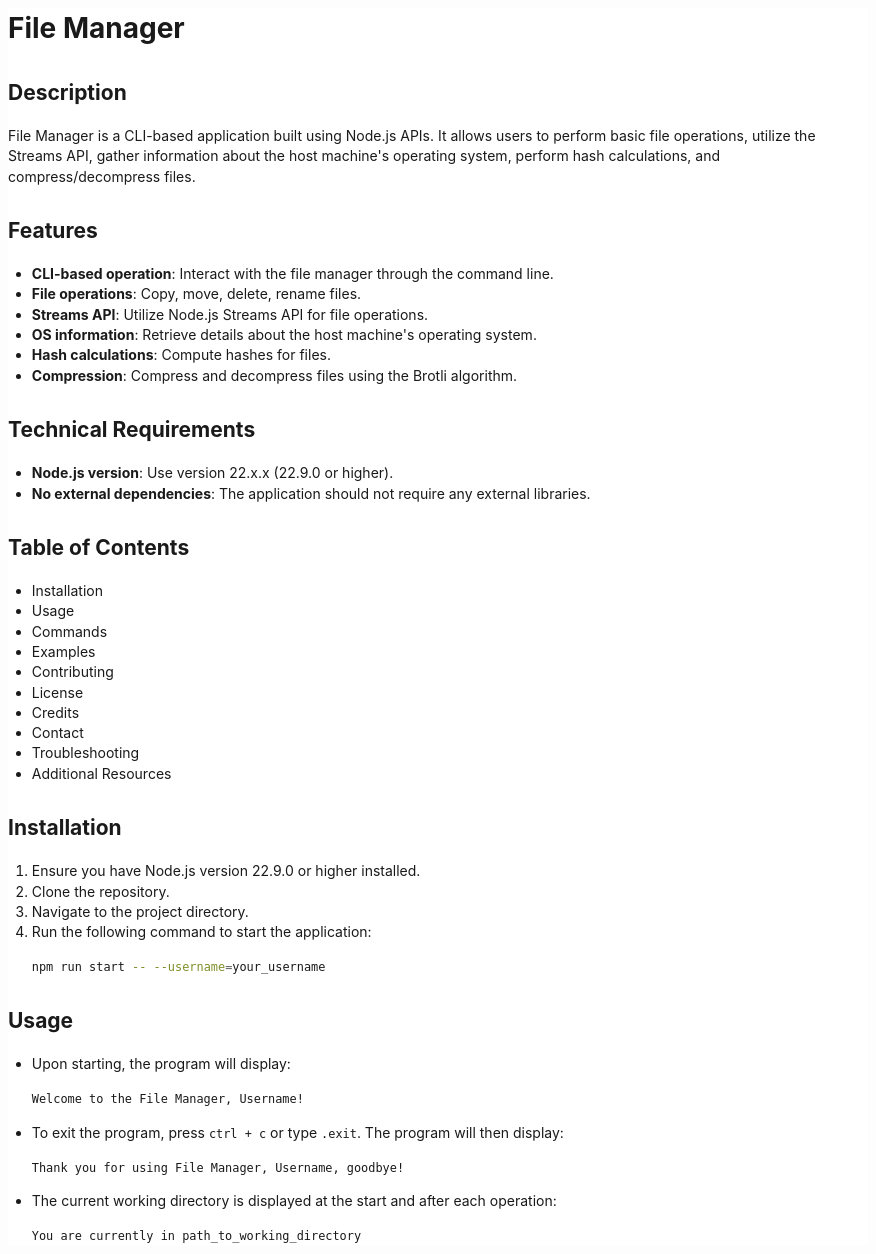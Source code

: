 # File Manager

## Description

File Manager is a CLI-based application built using Node.js APIs. It allows users to perform basic file operations, utilize the Streams API, gather information about the host machine's operating system, perform hash calculations, and compress/decompress files.

## Features

- **CLI-based operation**: Interact with the file manager through the command line.
- **File operations**: Copy, move, delete, rename files.
- **Streams API**: Utilize Node.js Streams API for file operations.
- **OS information**: Retrieve details about the host machine's operating system.
- **Hash calculations**: Compute hashes for files.
- **Compression**: Compress and decompress files using the Brotli algorithm.

## Technical Requirements

- **Node.js version**: Use version 22.x.x (22.9.0 or higher).
- **No external dependencies**: The application should not require any external libraries.

## Table of Contents
- Installation
- Usage
- Commands
- Examples
- Contributing
- License
- Credits
- Contact
- Troubleshooting
- Additional Resources

## Installation

1. Ensure you have Node.js version 22.9.0 or higher installed.
2. Clone the repository.
3. Navigate to the project directory.
4. Run the following command to start the application:
    ```bash
    npm run start -- --username=your_username
    ```

## Usage

- Upon starting, the program will display:
    ```
    Welcome to the File Manager, Username!
    ```
- To exit the program, press `ctrl + c` or type `.exit`. The program will then display:
    ```
    Thank you for using File Manager, Username, goodbye!
    ```
- The current working directory is displayed at the start and after each operation:
    ```
    You are currently in path_to_working_directory
    ```
